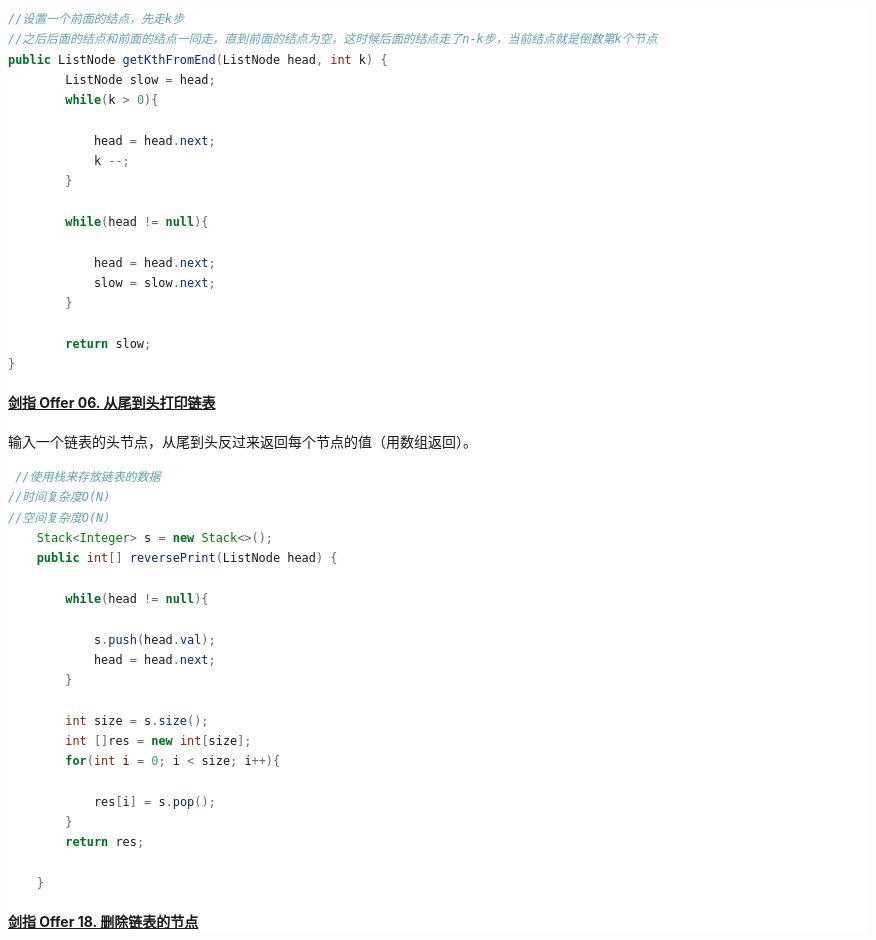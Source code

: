 ```java
//设置一个前面的结点，先走k步
//之后后面的结点和前面的结点一同走，直到前面的结点为空，这时候后面的结点走了n-k步，当前结点就是倒数第k个节点
public ListNode getKthFromEnd(ListNode head, int k) {
 		ListNode slow = head;
        while(k > 0){

            head = head.next;
            k --;
        }
        
        while(head != null){

            head = head.next;
            slow = slow.next;
        }

        return slow;
}
```

#### [剑指 Offer 06. 从尾到头打印链表](https://leetcode-cn.com/problems/cong-wei-dao-tou-da-yin-lian-biao-lcof/)

输入一个链表的头节点，从尾到头反过来返回每个节点的值（用数组返回）。

```java
 //使用栈来存放链表的数据
//时间复杂度O(N)
//空间复杂度O(N)
	Stack<Integer> s = new Stack<>();
    public int[] reversePrint(ListNode head) {

        while(head != null){

            s.push(head.val);
            head = head.next;         
        }

        int size = s.size();
        int []res = new int[size];
        for(int i = 0; i < size; i++){
            
            res[i] = s.pop();
        }
        return res;

    }
```

#### [剑指 Offer 18. 删除链表的节点](https://leetcode-cn.com/problems/shan-chu-lian-biao-de-jie-dian-lcof/)
